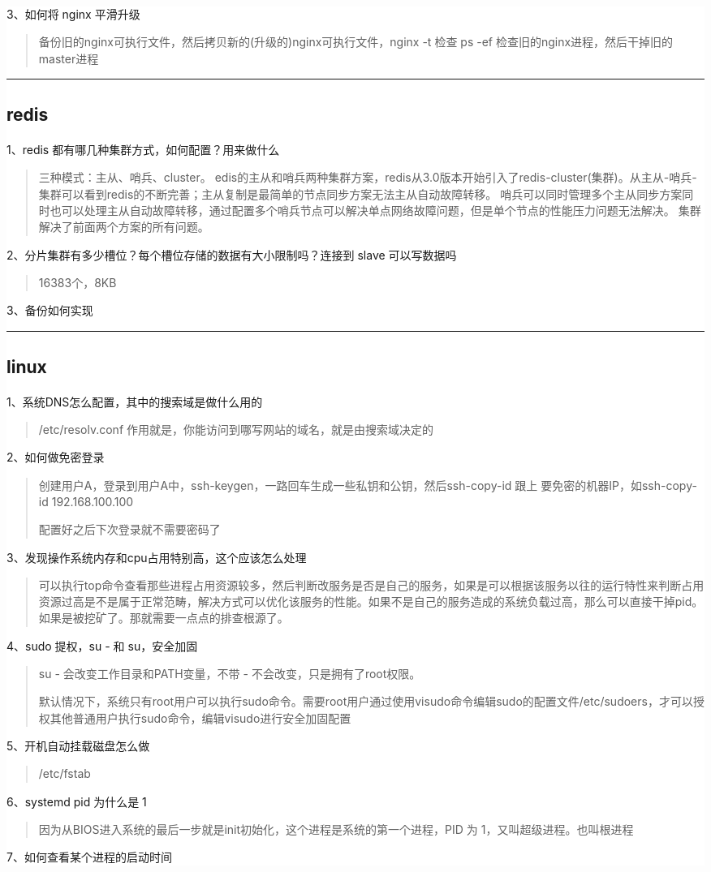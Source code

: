 3、如何将 nginx 平滑升级

> 备份旧的nginx可执行文件，然后拷贝新的(升级的)nginx可执行文件，nginx -t 检查  ps -ef 检查旧的nginx进程，然后干掉旧的master进程

---

## redis

1、redis 都有哪几种集群方式，如何配置？用来做什么

> 三种模式：主从、哨兵、cluster。
edis的主从和哨兵两种集群方案，redis从3.0版本开始引入了redis-cluster(集群)。从主从-哨兵-集群可以看到redis的不断完善；主从复制是最简单的节点同步方案无法主从自动故障转移。
哨兵可以同时管理多个主从同步方案同时也可以处理主从自动故障转移，通过配置多个哨兵节点可以解决单点网络故障问题，但是单个节点的性能压力问题无法解决。
集群解决了前面两个方案的所有问题。

2、分片集群有多少槽位？每个槽位存储的数据有大小限制吗？连接到 slave 可以写数据吗

> 16383个，8KB

3、备份如何实现



---

## linux

1、系统DNS怎么配置，其中的搜索域是做什么用的

> /etc/resolv.conf   作用就是，你能访问到哪写网站的域名，就是由搜索域决定的

2、如何做免密登录

> 创建用户A，登录到用户A中，ssh-keygen，一路回车生成一些私钥和公钥，然后ssh-copy-id 跟上 要免密的机器IP，如ssh-copy-id 192.168.100.100
>
> 配置好之后下次登录就不需要密码了

3、发现操作系统内存和cpu占用特别高，这个应该怎么处理

> 可以执行top命令查看那些进程占用资源较多，然后判断改服务是否是自己的服务，如果是可以根据该服务以往的运行特性来判断占用资源过高是不是属于正常范畴，解决方式可以优化该服务的性能。如果不是自己的服务造成的系统负载过高，那么可以直接干掉pid。如果是被挖矿了。那就需要一点点的排查根源了。

4、sudo 提权，su -  和 su，安全加固

> su - 会改变工作目录和PATH变量，不带  -   不会改变，只是拥有了root权限。
>
> 默认情况下，系统只有root用户可以执行sudo命令。需要root用户通过使用visudo命令编辑sudo的配置文件/etc/sudoers，才可以授权其他普通用户执行sudo命令，编辑visudo进行安全加固配置

5、开机自动挂载磁盘怎么做

> /etc/fstab

6、systemd  pid 为什么是 1

> 因为从BIOS进入系统的最后一步就是init初始化，这个进程是系统的第一个进程，PID 为 1，又叫超级进程。也叫根进程

7、如何查看某个进程的启动时间
